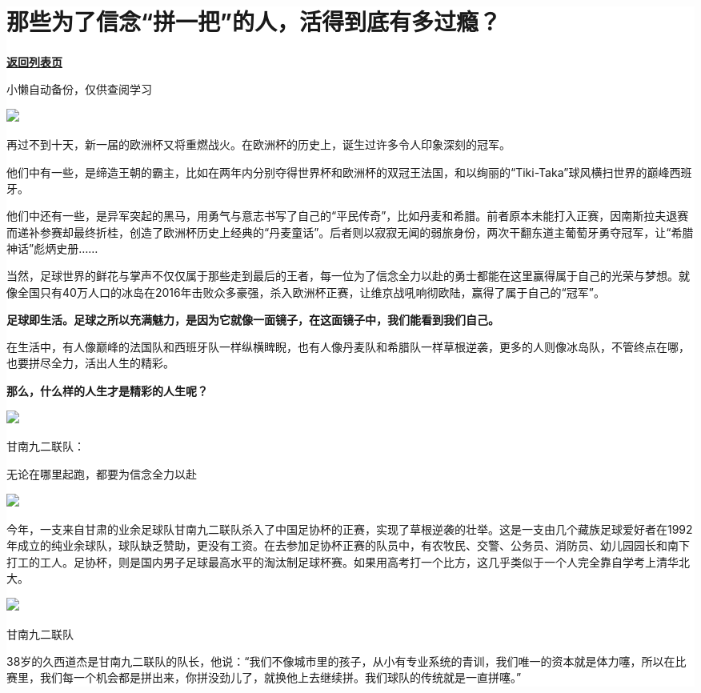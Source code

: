 # 那些为了信念“拼一把”的人，活得到底有多过瘾？

[**返回列表页**](/gzh/三联生活周刊)

小懒自动备份，仅供查阅学习

![](https://mmbiz.qpic.cn/mmbiz_jpg/c2Sib3Mp7pOPR9uNqh1SCYYqvLRkwT5zhSibFOEEC2TibbPQhSO26oSWKAIibqSWVOvX8u1VnhLeXDv7S2xvtAaysw/640?wx_fmt=jpeg&from;=appmsg)

再过不到十天，新一届的欧洲杯又将重燃战火。在欧洲杯的历史上，诞生过许多令人印象深刻的冠军。

  

他们中有一些，是缔造王朝的霸主，比如在两年内分别夺得世界杯和欧洲杯的双冠王法国，和以绚丽的“Tiki-Taka”球风横扫世界的巅峰西班牙。

  

他们中还有一些，是异军突起的黑马，用勇气与意志书写了自己的“平民传奇”，比如丹麦和希腊。前者原本未能打入正赛，因南斯拉夫退赛而递补参赛却最终折桂，创造了欧洲杯历史上经典的“丹麦童话”。后者则以寂寂无闻的弱旅身份，两次干翻东道主葡萄牙勇夺冠军，让“希腊神话”彪炳史册……

  

当然，足球世界的鲜花与掌声不仅仅属于那些走到最后的王者，每一位为了信念全力以赴的勇士都能在这里赢得属于自己的光荣与梦想。就像全国只有40万人口的冰岛在2016年击败众多豪强，杀入欧洲杯正赛，让维京战吼响彻欧陆，赢得了属于自己的“冠军”。

  

 **足球即生活。足球之所以充满魅力，是因为它就像一面镜子，在这面镜子中，我们能看到我们自己。**

  

在生活中，有人像巅峰的法国队和西班牙队一样纵横睥睨，也有人像丹麦队和希腊队一样草根逆袭，更多的人则像冰岛队，不管终点在哪，也要拼尽全力，活出人生的精彩。

  

 **那么，什么样的人生才是精彩的人生呢？**

  

  

![](https://mmbiz.qpic.cn/mmbiz_jpg/c2Sib3Mp7pOPR9uNqh1SCYYqvLRkwT5zhAq9s2cHiacNMxV68c2sCU4y6lbet4k4CTwjhLNlP6fPVZkweYpztt9g/640?wx_fmt=jpeg&from;=appmsg)

甘南九二联队：

无论在哪里起跑，都要为信念全力以赴

![](https://mmbiz.qpic.cn/mmbiz_png/c2Sib3Mp7pOPR9uNqh1SCYYqvLRkwT5zhaB9GHCZW4jJKlsSfvVORHFfuzplgNDB2BaNYw8o8RZ9wAx7QL0aUmw/640?wx_fmt=png&from;=appmsg)

  

今年，一支来自甘肃的业余足球队甘南九二联队杀入了中国足协杯的正赛，实现了草根逆袭的壮举。这是一支由几个藏族足球爱好者在1992年成立的纯业余球队，球队缺乏赞助，更没有工资。在去参加足协杯正赛的队员中，有农牧民、交警、公务员、消防员、幼儿园园长和南下打工的工人。足协杯，则是国内男子足球最高水平的淘汰制足球杯赛。如果用高考打一个比方，这几乎类似于一个人完全靠自学考上清华北大。

  

![](https://mmbiz.qpic.cn/mmbiz_jpg/c2Sib3Mp7pOPR9uNqh1SCYYqvLRkwT5zhB5PwMZD1WFIlr4n3VHyicbAIE20KdWxzbReDvRvU0tQ6fggCj0KvNOA/640?wx_fmt=jpeg&from;=appmsg)

甘南九二联队

  

38岁的久西道杰是甘南九二联队的队长，他说：“我们不像城市里的孩子，从小有专业系统的青训，我们唯一的资本就是体力噻，所以在比赛里，我们每一个机会都是拼出来，你拼没劲儿了，就换他上去继续拼。我们球队的传统就是一直拼噻。”

  
